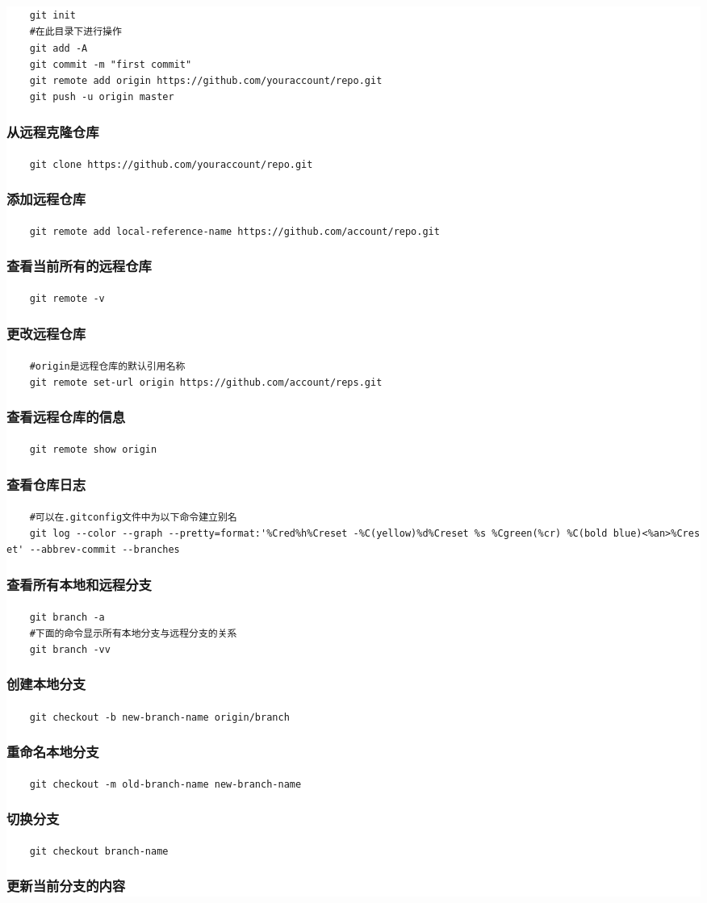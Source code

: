 		git init
		#在此目录下进行操作
		git add -A
		git commit -m "first commit"
		git remote add origin https://github.com/youraccount/repo.git
		git push -u origin master

### 从远程克隆仓库 ###

		git clone https://github.com/youraccount/repo.git

### 添加远程仓库 ###

		git remote add local-reference-name https://github.com/account/repo.git

### 查看当前所有的远程仓库 ###

		git remote -v

### 更改远程仓库 ###

		#origin是远程仓库的默认引用名称
		git remote set-url origin https://github.com/account/reps.git

### 查看远程仓库的信息 ###

		git remote show origin

### 查看仓库日志 ###

		#可以在.gitconfig文件中为以下命令建立别名
		git log --color --graph --pretty=format:'%Cred%h%Creset -%C(yellow)%d%Creset %s %Cgreen(%cr) %C(bold blue)<%an>%Creset' --abbrev-commit --branches 

### 查看所有本地和远程分支 ###

		git branch -a
		#下面的命令显示所有本地分支与远程分支的关系
		git branch -vv

### 创建本地分支 ###

		git checkout -b new-branch-name origin/branch

### 重命名本地分支 ###

		git checkout -m old-branch-name new-branch-name

### 切换分支 ###

		git checkout branch-name

### 更新当前分支的内容 ###

